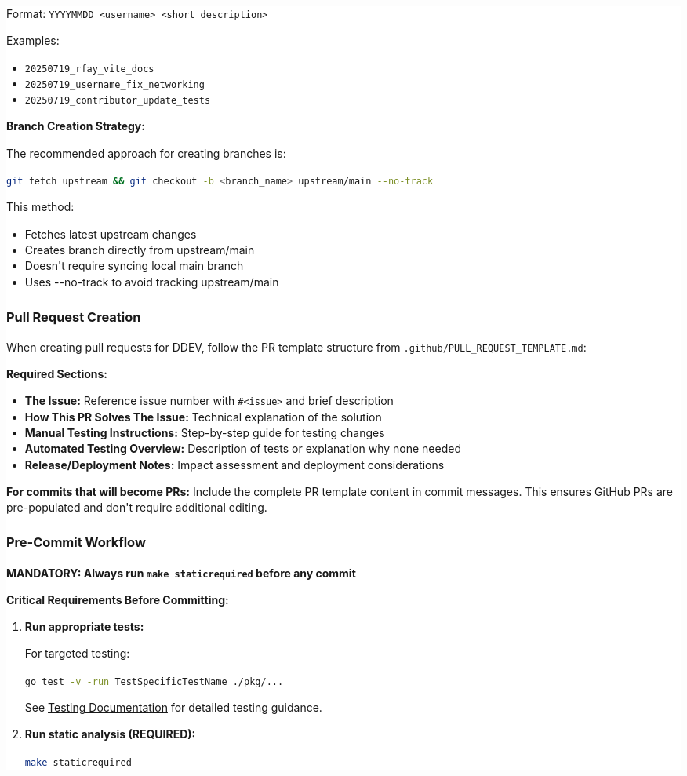 Format: `YYYYMMDD_<username>_<short_description>`

Examples:

- `20250719_rfay_vite_docs`
- `20250719_username_fix_networking`
- `20250719_contributor_update_tests`

**Branch Creation Strategy:**

The recommended approach for creating branches is:

```bash
git fetch upstream && git checkout -b <branch_name> upstream/main --no-track
```

This method:

- Fetches latest upstream changes
- Creates branch directly from upstream/main
- Doesn't require syncing local main branch
- Uses --no-track to avoid tracking upstream/main

### Pull Request Creation

When creating pull requests for DDEV, follow the PR template structure from `.github/PULL_REQUEST_TEMPLATE.md`:

**Required Sections:**

- **The Issue:** Reference issue number with `#<issue>` and brief description
- **How This PR Solves The Issue:** Technical explanation of the solution
- **Manual Testing Instructions:** Step-by-step guide for testing changes
- **Automated Testing Overview:** Description of tests or explanation why none needed
- **Release/Deployment Notes:** Impact assessment and deployment considerations

**For commits that will become PRs:** Include the complete PR template content in commit messages. This ensures GitHub PRs are pre-populated and don't require additional editing.

### Pre-Commit Workflow

**MANDATORY: Always run `make staticrequired` before any commit**

**Critical Requirements Before Committing:**

1. **Run appropriate tests:**

   For targeted testing:

   ```bash
   go test -v -run TestSpecificTestName ./pkg/...
   ```

   See [Testing Documentation](https://docs.ddev.com/en/stable/developers/building-contributing/#testing) for detailed testing guidance.

2. **Run static analysis (REQUIRED):**

   ```bash
   make staticrequired
   ```
